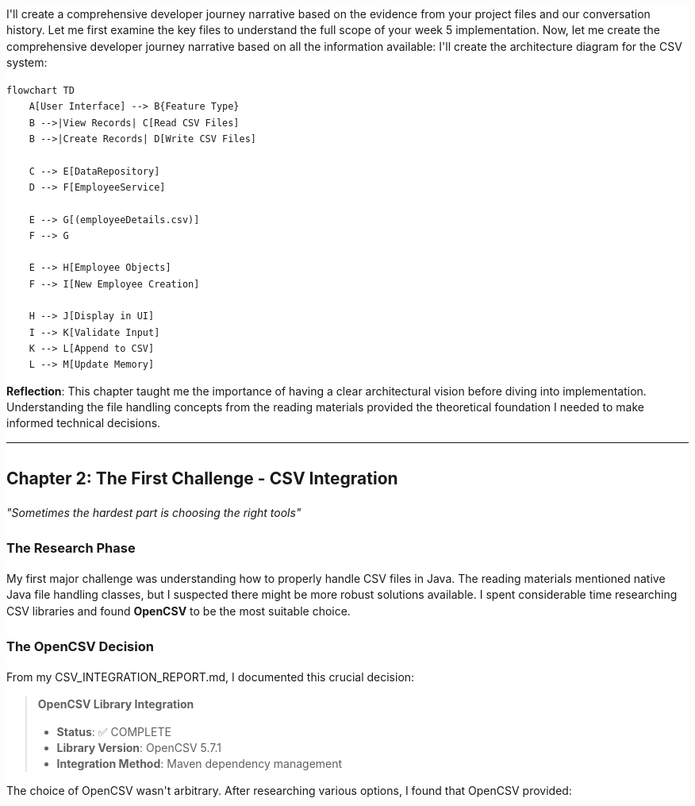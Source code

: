 I'll create a comprehensive developer journey narrative based on the evidence from your project files and our conversation history. Let me first examine the key files to understand the full scope of your week 5 implementation. Now, let me create the comprehensive developer journey narrative based on all the information available: I'll create the architecture diagram for the CSV system:

```mermaid
flowchart TD
    A[User Interface] --> B{Feature Type}
    B -->|View Records| C[Read CSV Files]
    B -->|Create Records| D[Write CSV Files]
  
    C --> E[DataRepository]
    D --> F[EmployeeService]
  
    E --> G[(employeeDetails.csv)]
    F --> G
  
    E --> H[Employee Objects]
    F --> I[New Employee Creation]
  
    H --> J[Display in UI]
    I --> K[Validate Input]
    K --> L[Append to CSV]
    L --> M[Update Memory]
```

**Reflection**: This chapter taught me the importance of having a clear architectural vision before diving into implementation. Understanding the file handling concepts from the reading materials provided the theoretical foundation I needed to make informed technical decisions.

---

## Chapter 2: The First Challenge - CSV Integration

*"Sometimes the hardest part is choosing the right tools"*

### The Research Phase

My first major challenge was understanding how to properly handle CSV files in Java. The reading materials mentioned native Java file handling classes, but I suspected there might be more robust solutions available. I spent considerable time researching CSV libraries and found **OpenCSV** to be the most suitable choice.

### The OpenCSV Decision

From my CSV_INTEGRATION_REPORT.md, I documented this crucial decision:

> **OpenCSV Library Integration**
>
> - **Status**: ✅ COMPLETE
> - **Library Version**: OpenCSV 5.7.1
> - **Integration Method**: Maven dependency management

The choice of OpenCSV wasn't arbitrary. After researching various options, I found that OpenCSV provided:
